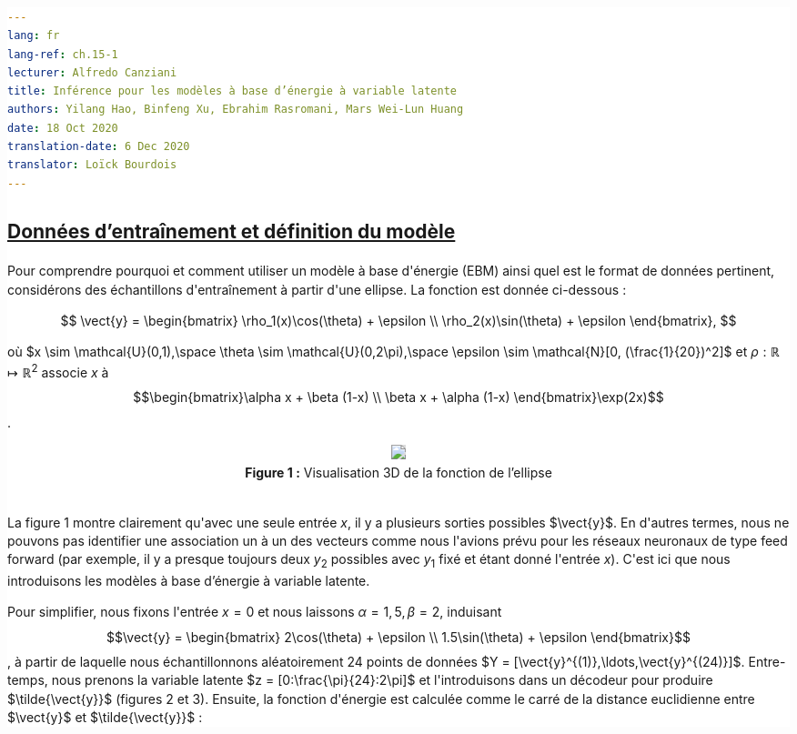 ```yaml
---
lang: fr
lang-ref: ch.15-1
lecturer: Alfredo Canziani
title: Inférence pour les modèles à base d’énergie à variable latente
authors: Yilang Hao, Binfeng Xu, Ebrahim Rasromani, Mars Wei-Lun Huang
date: 18 Oct 2020
translation-date: 6 Dec 2020
translator: Loïck Bourdois
---
```





## [Données d’entraînement et définition du modèle](https://www.youtube.com/watch?v=sbhr2wjU1-I&t=46s)

Pour comprendre pourquoi et comment utiliser un modèle à base d'énergie (EBM) ainsi quel est le format de données pertinent, considérons des échantillons d'entraînement à partir d'une ellipse. La fonction est donnée ci-dessous :

$$
\vect{y} = \begin{bmatrix}
\rho_1(x)\cos(\theta) + \epsilon \\
\rho_2(x)\sin(\theta) + \epsilon
\end{bmatrix},
$$

où $x \sim \mathcal{U}(0,1),\space \theta \sim \mathcal{U}(0,2\pi),\space  \epsilon \sim \mathcal{N}[0, (\frac{1}{20})^2]$
et  $\rho : \mathbb{R} \mapsto \mathbb{R}^2$ associe $x$ à $$\begin{bmatrix}\alpha x + \beta (1-x) \\
\beta x + \alpha (1-x)
\end{bmatrix}\exp(2x)$$.

<center>
<img src="{{site.baseurl}}/images/week15/15-1/Figure1.png" style="zoom: 100%; background-color:#DCDCDC;" /><br>
<b>Figure 1 :</b> Visualisation 3D de la fonction de l’ellipse
</center>

<br>

La figure 1 montre clairement qu'avec une seule entrée $x$, il y a plusieurs sorties possibles $\vect{y}$. En d'autres termes, nous ne pouvons pas identifier une association un à un des vecteurs comme nous l'avions prévu pour les réseaux neuronaux de type feed forward (par exemple, il y a presque toujours deux $y_2$ possibles avec $y_1$ fixé et étant donné l'entrée $x$). C'est ici que nous introduisons les modèles à base d’énergie à variable latente.

Pour simplifier, nous fixons l'entrée $x = 0$ et nous laissons $\alpha = 1,5, \beta = 2$, induisant $$\vect{y} =
\begin{bmatrix} 2\cos(\theta) + \epsilon \\
1.5\sin(\theta) + \epsilon
\end{bmatrix}$$, à partir de laquelle nous échantillonnons aléatoirement 24 points de données $Y = [\vect{y}^{(1)},\ldots,\vect{y}^{(24)}]$. 
Entre-temps, nous prenons la variable latente $z = [0:\frac{\pi}{24}:2\pi]$ et l'introduisons dans un décodeur pour produire $\tilde{\vect{y}}$ (figures 2 et 3).
Ensuite, la fonction d'énergie est calculée comme le carré de la distance euclidienne entre $\vect{y}$ et $\tilde{\vect{y}}$ :

